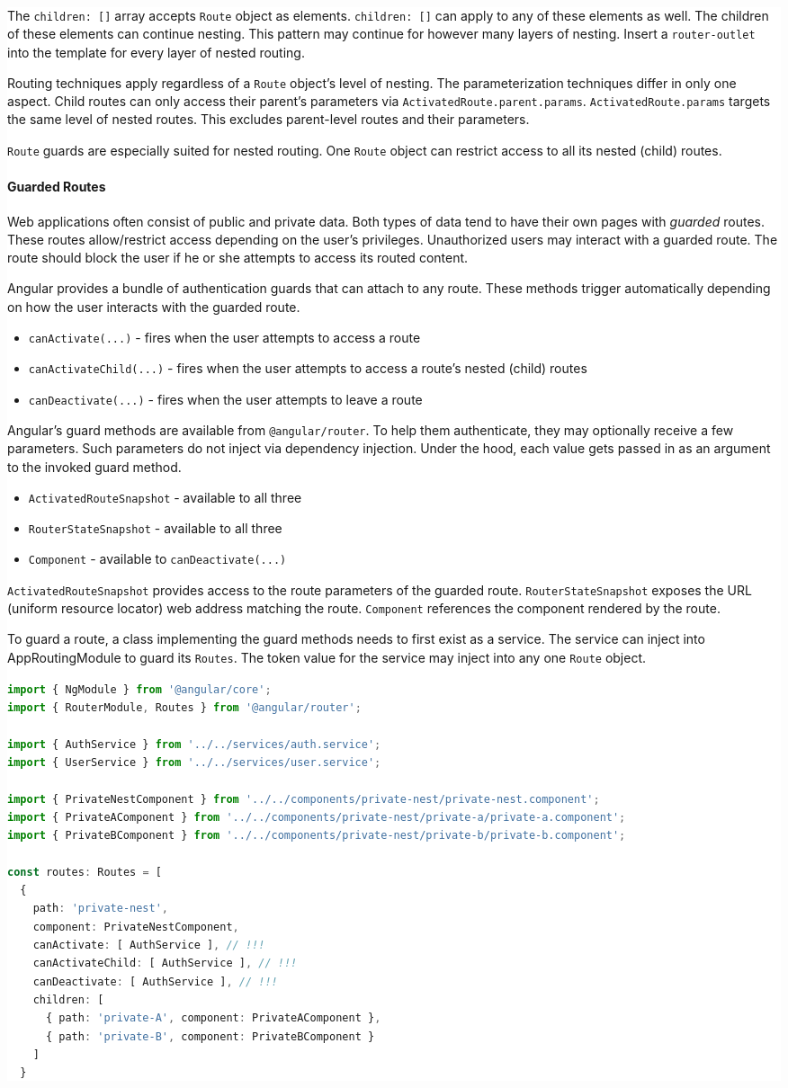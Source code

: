 The  `children: []`  array accepts `Route` object as elements. `children: []` can apply to any of these elements as well. The children of these elements can continue nesting. This pattern may continue for however many layers of nesting. Insert a `router-outlet` into the template for every layer of nested routing.

Routing techniques apply regardless of a `Route` object’s level of nesting. The parameterization techniques differ in only one aspect. Child routes can only access their parent’s parameters via `ActivatedRoute.parent.params`. `ActivatedRoute.params` targets the same level of nested routes. This excludes parent-level routes and their parameters.

`Route` guards are especially suited for nested routing. One `Route` object can restrict access to all its nested (child) routes.

#### Guarded Routes

Web applications often consist of public and private data. Both types of data tend to have their own pages with *guarded* routes. These routes allow/restrict access depending on the user’s privileges. Unauthorized users may interact with a guarded route. The route should block the user if he or she attempts to access its routed content.

Angular provides a bundle of authentication guards that can attach to any route. These methods trigger automatically depending on how the user interacts with the guarded route.

* `canActivate(...)` - fires when the user attempts to access a route

* `canActivateChild(...)` - fires when the user attempts to access a route’s nested (child) routes

* `canDeactivate(...)` - fires when the user attempts to leave a route

Angular’s guard methods are available from `@angular/router`. To help them authenticate, they may optionally receive a few parameters. Such parameters do not inject via dependency injection.  Under the hood, each value gets passed in as an argument to the invoked guard method.

* `ActivatedRouteSnapshot` - available to all three

* `RouterStateSnapshot` - available to all three

* `Component` - available to `canDeactivate(...)`

`ActivatedRouteSnapshot` provides access to the route parameters of the guarded route. `RouterStateSnapshot` exposes the URL (uniform resource locator) web address matching the route. `Component` references the component rendered by the route.

To guard a route, a class implementing the guard methods needs to first exist as a service. The service can inject into AppRoutingModule to guard its `Routes`. The token value for the service may inject into any one `Route` object.

```typescript
import { NgModule } from '@angular/core';
import { RouterModule, Routes } from '@angular/router';

import { AuthService } from '../../services/auth.service';
import { UserService } from '../../services/user.service';

import { PrivateNestComponent } from '../../components/private-nest/private-nest.component';
import { PrivateAComponent } from '../../components/private-nest/private-a/private-a.component';
import { PrivateBComponent } from '../../components/private-nest/private-b/private-b.component';

const routes: Routes = [
  {
    path: 'private-nest',
    component: PrivateNestComponent,
    canActivate: [ AuthService ], // !!!
    canActivateChild: [ AuthService ], // !!!
    canDeactivate: [ AuthService ], // !!!
    children: [
      { path: 'private-A', component: PrivateAComponent },
      { path: 'private-B', component: PrivateBComponent }
    ]
  }
```